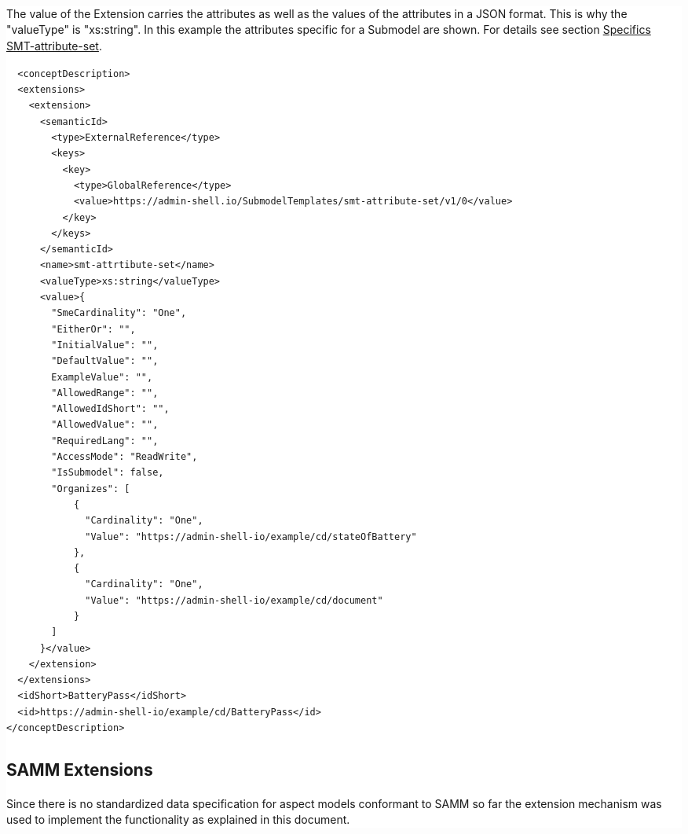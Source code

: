 The value of the Extension carries the attributes as well as the values of the attributes in a JSON format. This is why the "valueType" is "xs:string". In this example the attributes specific for a Submodel are shown. For details see section  [Specifics SMT-attribute-set](#specifics-smt-attribute-set).


      <conceptDescription>
      <extensions>
        <extension>
          <semanticId>
            <type>ExternalReference</type>
            <keys>
              <key>
                <type>GlobalReference</type>
                <value>https://admin-shell.io/SubmodelTemplates/smt-attribute-set/v1/0</value>
              </key>
            </keys>
          </semanticId>
          <name>smt-attrtibute-set</name>
          <valueType>xs:string</valueType>
          <value>{
  			"SmeCardinality": "One",
  			"EitherOr": "",
  			"InitialValue": "",
  			"DefaultValue": "",
  			ExampleValue": "",
  			"AllowedRange": "",
  			"AllowedIdShort": "",
  			"AllowedValue": "",
  			"RequiredLang": "",
  			"AccessMode": "ReadWrite",
  			"IsSubmodel": false,
  			"Organizes": [
			    {
			      "Cardinality": "One",
			      "Value": "https://admin-shell-io/example/cd/stateOfBattery"
			    },
			    {
			      "Cardinality": "One",
			      "Value": "https://admin-shell-io/example/cd/document"
			    }
  			]
		  }</value>
        </extension>
      </extensions>
      <idShort>BatteryPass</idShort>
      <id>https://admin-shell-io/example/cd/BatteryPass</id>
    </conceptDescription>

## SAMM Extensions

Since there is no standardized data specification for aspect models conformant to SAMM so far the extension mechanism was used to implement the functionality as explained in this document.
